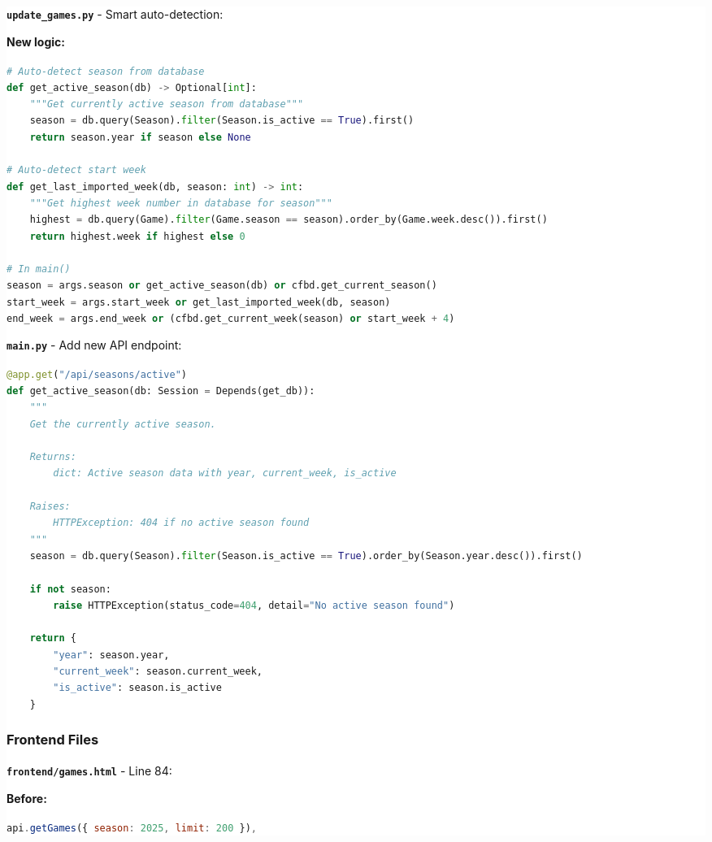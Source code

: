 **`update_games.py`** - Smart auto-detection:

**New logic:**
```python
# Auto-detect season from database
def get_active_season(db) -> Optional[int]:
    """Get currently active season from database"""
    season = db.query(Season).filter(Season.is_active == True).first()
    return season.year if season else None

# Auto-detect start week
def get_last_imported_week(db, season: int) -> int:
    """Get highest week number in database for season"""
    highest = db.query(Game).filter(Game.season == season).order_by(Game.week.desc()).first()
    return highest.week if highest else 0

# In main()
season = args.season or get_active_season(db) or cfbd.get_current_season()
start_week = args.start_week or get_last_imported_week(db, season)
end_week = args.end_week or (cfbd.get_current_week(season) or start_week + 4)
```

**`main.py`** - Add new API endpoint:

```python
@app.get("/api/seasons/active")
def get_active_season(db: Session = Depends(get_db)):
    """
    Get the currently active season.

    Returns:
        dict: Active season data with year, current_week, is_active

    Raises:
        HTTPException: 404 if no active season found
    """
    season = db.query(Season).filter(Season.is_active == True).order_by(Season.year.desc()).first()

    if not season:
        raise HTTPException(status_code=404, detail="No active season found")

    return {
        "year": season.year,
        "current_week": season.current_week,
        "is_active": season.is_active
    }
```

### Frontend Files

**`frontend/games.html`** - Line 84:

**Before:**
```javascript
api.getGames({ season: 2025, limit: 200 }),
```
